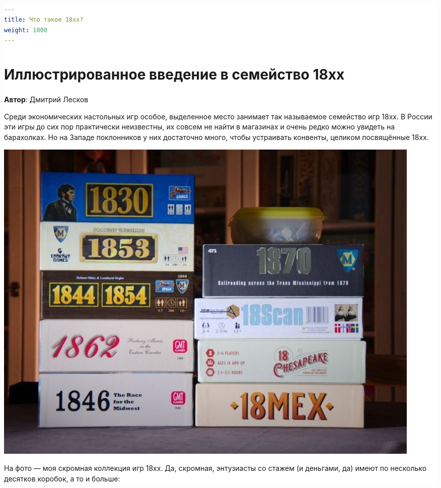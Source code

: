 ```yaml
---
title: Что такое 18xx?
weight: 1000
---
```


# Иллюстрированное введение в семейство 18xx

**Автор**: Дмитрий Лесков

Среди экономических настольных игр особое, выделенное место занимает так
называемое семейство игр 18xx. В России эти игры до сих пор практически
неизвестны, их совсем не найти в магазинах и очень редко можно увидеть на
барахолках. Но на Западе поклонников у них достаточно много, чтобы устраивать
конвенты, целиком посвящённые 18xx.

![01](01.jpg "01")

На фото — моя скромная коллекция игр 18xx. Да, скромная, энтузиасты со стажем (и
деньгами, да) имеют по несколько десятков коробок, а то и больше:
